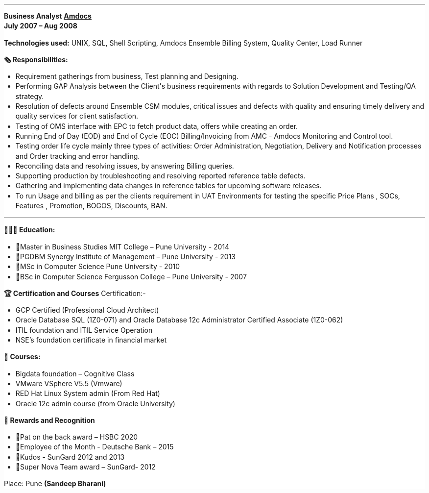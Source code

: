 -----------------------------------------------------------------------------------------------------------------------------------------------------------------------------

**Business Analyst**
**[Amdocs](https://www.amdocs.com/)**									                                                                                    
**July 2007 – Aug 2008**


**Technologies used:**
UNIX, SQL, Shell Scripting, Amdocs Ensemble Billing System, Quality Center, Load Runner

**:newspaper_roll: Responsibilities:**
-	Requirement gatherings from business, Test planning and Designing.
-	Performing GAP Analysis between the Client's business requirements with regards to Solution Development and Testing/QA strategy.
-	Resolution of defects around Ensemble CSM modules, critical issues and defects with quality and ensuring timely delivery and quality services for client satisfaction.
-	Testing of OMS interface with EPC to fetch product data, offers while creating an order.
-	Running End of Day (EOD) and End of Cycle (EOC) Billing/Invoicing from AMC - Amdocs Monitoring and Control tool.
-	Testing order life cycle mainly three types of activities: Order Administration, Negotiation, Delivery and Notification processes and Order tracking and error handling.
-	Reconciling data and resolving issues, by answering Billing queries.
-	Supporting production by troubleshooting and resolving reported reference table defects.
-	Gathering and implementing data changes in reference tables for upcoming software releases.     
-	To run Usage and billing as per the clients requirement in UAT Environments for testing the specific Price Plans , SOCs, Features , Promotion, BOGOS, Discounts, BAN.

-----------------------------------------------------------------------------------------------------------------------------------------------------------------------------
**👩🏼‍🎓 Education:**

- :pushpin:Master in Business Studies					MIT College – Pune University - 2014
- :pushpin:PGDBM					 						          Synergy Institute of Management – Pune University - 2013
- :pushpin:MSc in Computer Science						  Pune University - 2010
- :pushpin:BSc in Computer Science						  Fergusson College – Pune University - 2007


**:trophy: Certification and Courses**
Certification:-
-	GCP Certified (Professional Cloud Architect)
-	Oracle Database SQL (1Z0-071) and Oracle Database 12c Administrator Certified Associate (1Z0-062)
-	ITIL foundation and ITIL Service Operation 
-	NSE’s foundation certificate in financial market

**:pushpin: Courses:**
-	Bigdata foundation – Cognitive Class
-	VMware VSphere V5.5 (Vmware)
-	RED Hat Linux System admin (From Red Hat) 
-	Oracle 12c admin course (from Oracle University)

**:3rd_place_medal: Rewards and Recognition**
-	:paperclip:Pat on the back award – HSBC 2020
-	:paperclip:Employee of the Month - Deutsche Bank – 2015 
-	:paperclip:Kudos - SunGard 2012 and 2013
-	:paperclip:Super Nova Team award – SunGard- 2012


Place: Pune			                                                                                          **(Sandeep Bharani)**			
